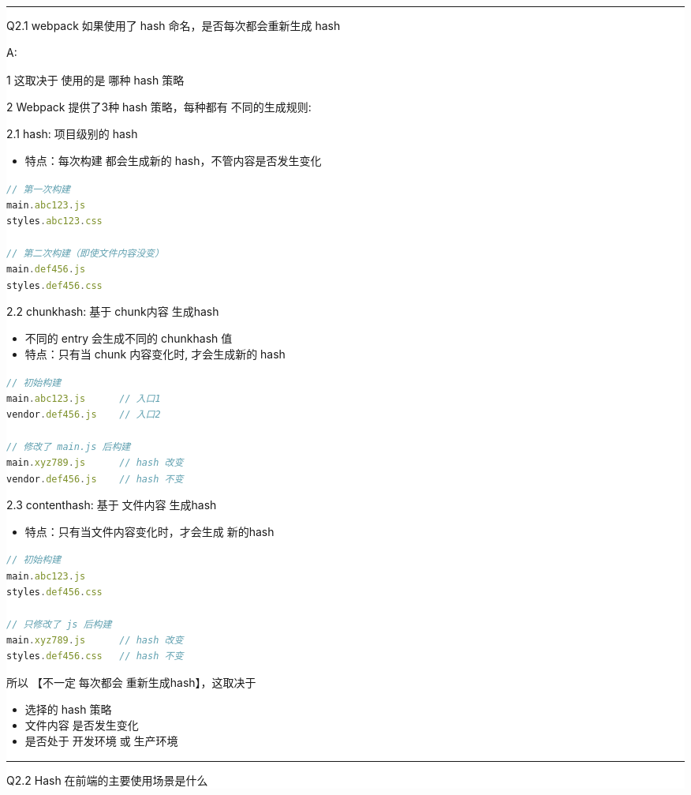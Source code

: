 
---------------------------------------------------------------
Q2.1 webpack 如果使用了 hash 命名，是否每次都会重新生成 hash

A: <br/>

1 这取决于 使用的是 哪种 hash 策略

2 Webpack 提供了3种 hash 策略，每种都有 不同的生成规则:

2.1 hash: 项目级别的 hash
  - 特点：每次构建 都会生成新的 hash，不管内容是否发生变化

```js
// 第一次构建
main.abc123.js
styles.abc123.css
  
// 第二次构建（即使文件内容没变）
main.def456.js
styles.def456.css
```

2.2 chunkhash: 基于 chunk内容 生成hash
  - 不同的 entry 会⽣成不同的 chunkhash 值
  - 特点：只有当 chunk 内容变化时, 才会生成新的 hash
 

```js
// 初始构建
main.abc123.js      // 入口1
vendor.def456.js    // 入口2
  
// 修改了 main.js 后构建
main.xyz789.js      // hash 改变
vendor.def456.js    // hash 不变
```

2.3 contenthash: 基于 文件内容 生成hash
  - 特点：只有当文件内容变化时，才会生成 新的hash

```js
// 初始构建
main.abc123.js
styles.def456.css
  
// 只修改了 js 后构建
main.xyz789.js      // hash 改变
styles.def456.css   // hash 不变
```

所以 【不一定 每次都会 重新生成hash】，这取决于
  - 选择的 hash 策略
  - 文件内容 是否发生变化
  - 是否处于 开发环境 或 生产环境


----------------------------------------------
Q2.2 Hash 在前端的主要使用场景是什么
